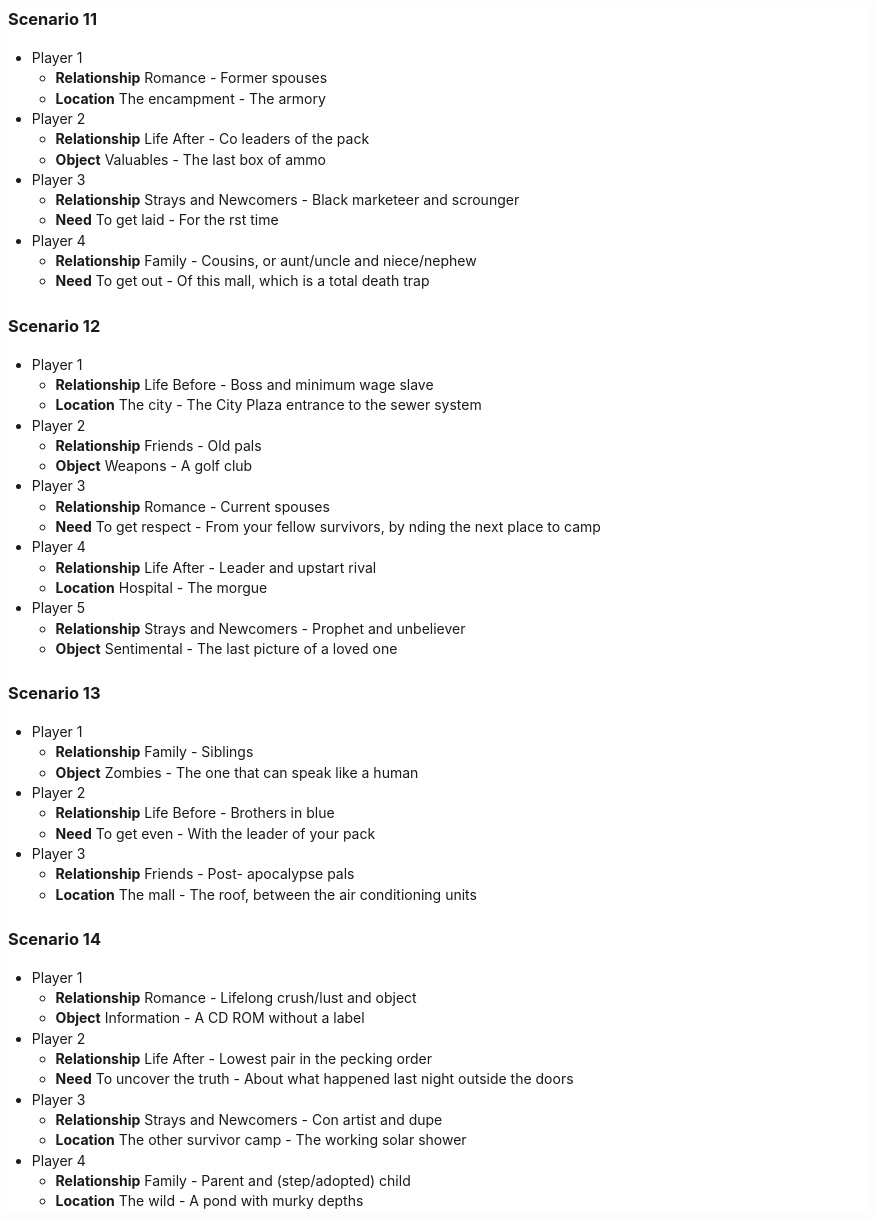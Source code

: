 ### Scenario 11
- Player 1
  - __Relationship__ Romance - Former spouses
  - __Location__ The encampment - The armory
- Player 2
  - __Relationship__ Life After - Co leaders of the pack
  - __Object__ Valuables - The last box of ammo
- Player 3
  - __Relationship__ Strays and Newcomers - Black marketeer and scrounger
  - __Need__ To get laid - For the rst time
- Player 4
  - __Relationship__ Family - Cousins, or aunt/uncle and niece/nephew
  - __Need__ To get out - Of this mall, which is a total death trap

### Scenario 12
- Player 1
  - __Relationship__ Life Before - Boss and minimum wage slave
  - __Location__ The city - The City Plaza entrance to the sewer system
- Player 2
  - __Relationship__ Friends - Old pals
  - __Object__ Weapons - A golf club
- Player 3
  - __Relationship__ Romance - Current spouses
  - __Need__ To get respect - From your fellow survivors, by nding the next place to camp
- Player 4
  - __Relationship__ Life After - Leader and upstart rival
  - __Location__ Hospital - The morgue
- Player 5
  - __Relationship__ Strays and Newcomers - Prophet and unbeliever
  - __Object__ Sentimental - The last picture of a loved one

### Scenario 13
- Player 1
  - __Relationship__ Family - Siblings
  - __Object__ Zombies - The one that can speak like a human
- Player 2
  - __Relationship__ Life Before - Brothers in blue
  - __Need__ To get even - With the leader of your pack
- Player 3
  - __Relationship__ Friends - Post- apocalypse pals
  - __Location__ The mall - The roof, between the air conditioning units

### Scenario 14
- Player 1
  - __Relationship__ Romance - Lifelong crush/lust and object
  - __Object__ Information - A CD ROM without a label
- Player 2
  - __Relationship__ Life After - Lowest pair in the pecking order
  - __Need__ To uncover the truth - About what happened last night outside the doors
- Player 3
  - __Relationship__ Strays and Newcomers - Con artist and dupe
  - __Location__ The other survivor camp - The working solar shower
- Player 4
  - __Relationship__ Family - Parent and (step/adopted) child
  - __Location__ The wild - A pond with murky depths
